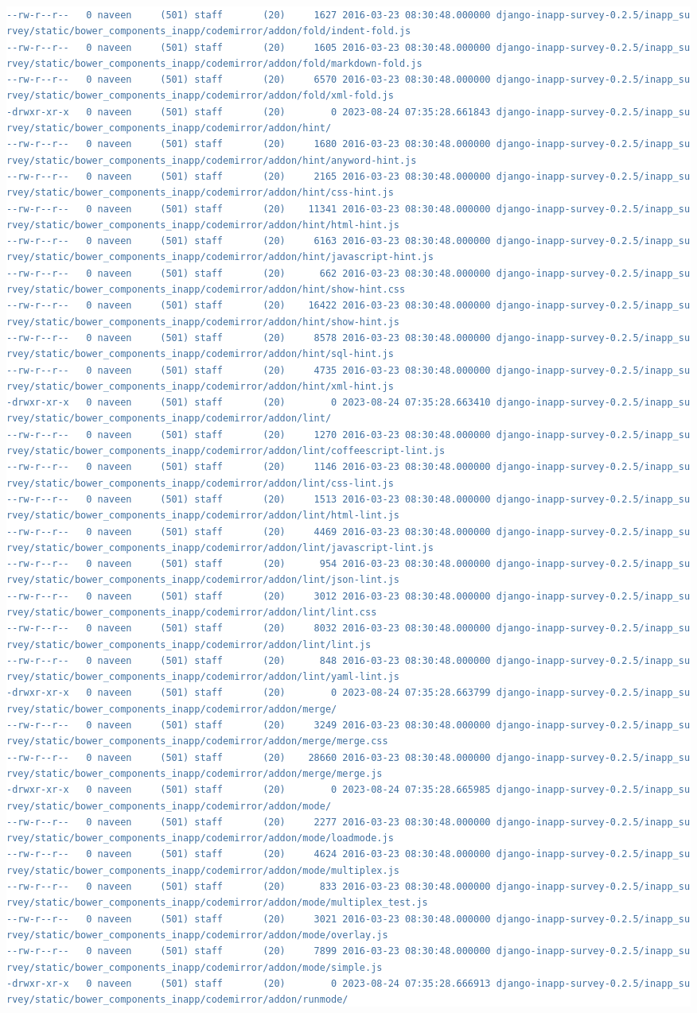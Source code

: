 ```diff
--rw-r--r--   0 naveen     (501) staff       (20)     1627 2016-03-23 08:30:48.000000 django-inapp-survey-0.2.5/inapp_survey/static/bower_components_inapp/codemirror/addon/fold/indent-fold.js
--rw-r--r--   0 naveen     (501) staff       (20)     1605 2016-03-23 08:30:48.000000 django-inapp-survey-0.2.5/inapp_survey/static/bower_components_inapp/codemirror/addon/fold/markdown-fold.js
--rw-r--r--   0 naveen     (501) staff       (20)     6570 2016-03-23 08:30:48.000000 django-inapp-survey-0.2.5/inapp_survey/static/bower_components_inapp/codemirror/addon/fold/xml-fold.js
-drwxr-xr-x   0 naveen     (501) staff       (20)        0 2023-08-24 07:35:28.661843 django-inapp-survey-0.2.5/inapp_survey/static/bower_components_inapp/codemirror/addon/hint/
--rw-r--r--   0 naveen     (501) staff       (20)     1680 2016-03-23 08:30:48.000000 django-inapp-survey-0.2.5/inapp_survey/static/bower_components_inapp/codemirror/addon/hint/anyword-hint.js
--rw-r--r--   0 naveen     (501) staff       (20)     2165 2016-03-23 08:30:48.000000 django-inapp-survey-0.2.5/inapp_survey/static/bower_components_inapp/codemirror/addon/hint/css-hint.js
--rw-r--r--   0 naveen     (501) staff       (20)    11341 2016-03-23 08:30:48.000000 django-inapp-survey-0.2.5/inapp_survey/static/bower_components_inapp/codemirror/addon/hint/html-hint.js
--rw-r--r--   0 naveen     (501) staff       (20)     6163 2016-03-23 08:30:48.000000 django-inapp-survey-0.2.5/inapp_survey/static/bower_components_inapp/codemirror/addon/hint/javascript-hint.js
--rw-r--r--   0 naveen     (501) staff       (20)      662 2016-03-23 08:30:48.000000 django-inapp-survey-0.2.5/inapp_survey/static/bower_components_inapp/codemirror/addon/hint/show-hint.css
--rw-r--r--   0 naveen     (501) staff       (20)    16422 2016-03-23 08:30:48.000000 django-inapp-survey-0.2.5/inapp_survey/static/bower_components_inapp/codemirror/addon/hint/show-hint.js
--rw-r--r--   0 naveen     (501) staff       (20)     8578 2016-03-23 08:30:48.000000 django-inapp-survey-0.2.5/inapp_survey/static/bower_components_inapp/codemirror/addon/hint/sql-hint.js
--rw-r--r--   0 naveen     (501) staff       (20)     4735 2016-03-23 08:30:48.000000 django-inapp-survey-0.2.5/inapp_survey/static/bower_components_inapp/codemirror/addon/hint/xml-hint.js
-drwxr-xr-x   0 naveen     (501) staff       (20)        0 2023-08-24 07:35:28.663410 django-inapp-survey-0.2.5/inapp_survey/static/bower_components_inapp/codemirror/addon/lint/
--rw-r--r--   0 naveen     (501) staff       (20)     1270 2016-03-23 08:30:48.000000 django-inapp-survey-0.2.5/inapp_survey/static/bower_components_inapp/codemirror/addon/lint/coffeescript-lint.js
--rw-r--r--   0 naveen     (501) staff       (20)     1146 2016-03-23 08:30:48.000000 django-inapp-survey-0.2.5/inapp_survey/static/bower_components_inapp/codemirror/addon/lint/css-lint.js
--rw-r--r--   0 naveen     (501) staff       (20)     1513 2016-03-23 08:30:48.000000 django-inapp-survey-0.2.5/inapp_survey/static/bower_components_inapp/codemirror/addon/lint/html-lint.js
--rw-r--r--   0 naveen     (501) staff       (20)     4469 2016-03-23 08:30:48.000000 django-inapp-survey-0.2.5/inapp_survey/static/bower_components_inapp/codemirror/addon/lint/javascript-lint.js
--rw-r--r--   0 naveen     (501) staff       (20)      954 2016-03-23 08:30:48.000000 django-inapp-survey-0.2.5/inapp_survey/static/bower_components_inapp/codemirror/addon/lint/json-lint.js
--rw-r--r--   0 naveen     (501) staff       (20)     3012 2016-03-23 08:30:48.000000 django-inapp-survey-0.2.5/inapp_survey/static/bower_components_inapp/codemirror/addon/lint/lint.css
--rw-r--r--   0 naveen     (501) staff       (20)     8032 2016-03-23 08:30:48.000000 django-inapp-survey-0.2.5/inapp_survey/static/bower_components_inapp/codemirror/addon/lint/lint.js
--rw-r--r--   0 naveen     (501) staff       (20)      848 2016-03-23 08:30:48.000000 django-inapp-survey-0.2.5/inapp_survey/static/bower_components_inapp/codemirror/addon/lint/yaml-lint.js
-drwxr-xr-x   0 naveen     (501) staff       (20)        0 2023-08-24 07:35:28.663799 django-inapp-survey-0.2.5/inapp_survey/static/bower_components_inapp/codemirror/addon/merge/
--rw-r--r--   0 naveen     (501) staff       (20)     3249 2016-03-23 08:30:48.000000 django-inapp-survey-0.2.5/inapp_survey/static/bower_components_inapp/codemirror/addon/merge/merge.css
--rw-r--r--   0 naveen     (501) staff       (20)    28660 2016-03-23 08:30:48.000000 django-inapp-survey-0.2.5/inapp_survey/static/bower_components_inapp/codemirror/addon/merge/merge.js
-drwxr-xr-x   0 naveen     (501) staff       (20)        0 2023-08-24 07:35:28.665985 django-inapp-survey-0.2.5/inapp_survey/static/bower_components_inapp/codemirror/addon/mode/
--rw-r--r--   0 naveen     (501) staff       (20)     2277 2016-03-23 08:30:48.000000 django-inapp-survey-0.2.5/inapp_survey/static/bower_components_inapp/codemirror/addon/mode/loadmode.js
--rw-r--r--   0 naveen     (501) staff       (20)     4624 2016-03-23 08:30:48.000000 django-inapp-survey-0.2.5/inapp_survey/static/bower_components_inapp/codemirror/addon/mode/multiplex.js
--rw-r--r--   0 naveen     (501) staff       (20)      833 2016-03-23 08:30:48.000000 django-inapp-survey-0.2.5/inapp_survey/static/bower_components_inapp/codemirror/addon/mode/multiplex_test.js
--rw-r--r--   0 naveen     (501) staff       (20)     3021 2016-03-23 08:30:48.000000 django-inapp-survey-0.2.5/inapp_survey/static/bower_components_inapp/codemirror/addon/mode/overlay.js
--rw-r--r--   0 naveen     (501) staff       (20)     7899 2016-03-23 08:30:48.000000 django-inapp-survey-0.2.5/inapp_survey/static/bower_components_inapp/codemirror/addon/mode/simple.js
-drwxr-xr-x   0 naveen     (501) staff       (20)        0 2023-08-24 07:35:28.666913 django-inapp-survey-0.2.5/inapp_survey/static/bower_components_inapp/codemirror/addon/runmode/
```